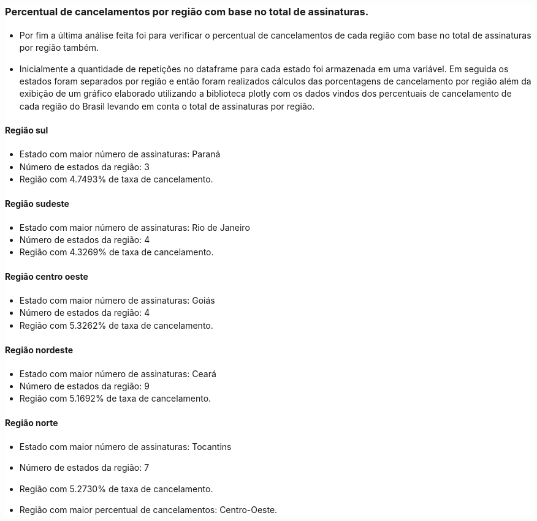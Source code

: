 ### Percentual de cancelamentos por região com base no total de assinaturas.

* Por fim a última análise feita foi para verificar o percentual de cancelamentos de cada região com base no total de assinaturas por região também.



* Inicialmente a quantidade de repetições no dataframe para cada estado foi armazenada em uma variável. Em seguida os estados foram separados por região e então foram realizados cálculos das porcentagens de cancelamento por região além da exibição de um gráfico elaborado utilizando a biblioteca plotly com os dados vindos dos percentuais de cancelamento de cada região do Brasil levando em conta o total de assinaturas por região.


#### Região sul

* Estado com maior número de assinaturas: Paraná
* Número de estados da região: 3
* Região com 4.7493% de taxa de cancelamento.

#### Região sudeste

* Estado com maior número de assinaturas: Rio de Janeiro
* Número de estados da região: 4
* Região com 4.3269% de taxa de cancelamento.

#### Região centro oeste

* Estado com maior número de assinaturas: Goiás
* Número de estados da região: 4
* Região com 5.3262% de taxa de cancelamento.

#### Região nordeste

* Estado com maior número de assinaturas: Ceará
* Número de estados da região: 9
* Região com 5.1692% de taxa de cancelamento.

#### Região norte

* Estado com maior número de assinaturas: Tocantins
* Número de estados da região: 7
* Região com 5.2730% de taxa de cancelamento.

* Região com maior percentual de cancelamentos: Centro-Oeste.
